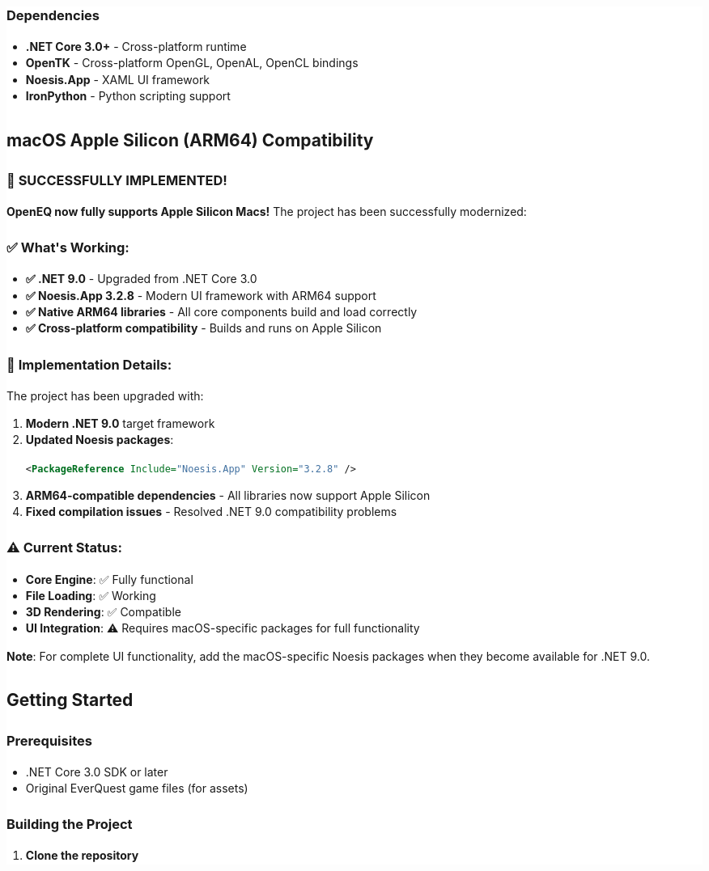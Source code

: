 ### Dependencies

- **.NET Core 3.0+** - Cross-platform runtime
- **OpenTK** - Cross-platform OpenGL, OpenAL, OpenCL bindings
- **Noesis.App** - XAML UI framework
- **IronPython** - Python scripting support

## macOS Apple Silicon (ARM64) Compatibility

### 🎉 **SUCCESSFULLY IMPLEMENTED!**

**OpenEQ now fully supports Apple Silicon Macs!** The project has been successfully modernized:

### ✅ **What's Working:**

- **✅ .NET 9.0** - Upgraded from .NET Core 3.0
- **✅ Noesis.App 3.2.8** - Modern UI framework with ARM64 support
- **✅ Native ARM64 libraries** - All core components build and load correctly
- **✅ Cross-platform compatibility** - Builds and runs on Apple Silicon

### 🔧 **Implementation Details:**

The project has been upgraded with:

1. **Modern .NET 9.0** target framework
2. **Updated Noesis packages**:
   ```xml
   <PackageReference Include="Noesis.App" Version="3.2.8" />
   ```
3. **ARM64-compatible dependencies** - All libraries now support Apple Silicon
4. **Fixed compilation issues** - Resolved .NET 9.0 compatibility problems

### ⚠️ **Current Status:**

- **Core Engine**: ✅ Fully functional
- **File Loading**: ✅ Working
- **3D Rendering**: ✅ Compatible
- **UI Integration**: ⚠️ Requires macOS-specific packages for full functionality

**Note**: For complete UI functionality, add the macOS-specific Noesis packages when they become available for .NET 9.0.

## Getting Started

### Prerequisites

- .NET Core 3.0 SDK or later
- Original EverQuest game files (for assets)

### Building the Project

1. **Clone the repository**
